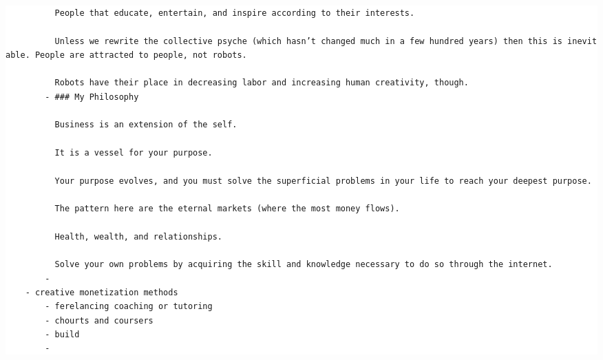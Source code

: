 			  People that educate, entertain, and inspire according to their interests.
			  
			  Unless we rewrite the collective psyche (which hasn’t changed much in a few hundred years) then this is inevitable. People are attracted to people, not robots.
			  
			  Robots have their place in decreasing labor and increasing human creativity, though.
			- ### My Philosophy
			  
			  Business is an extension of the self.
			  
			  It is a vessel for your purpose.
			  
			  Your purpose evolves, and you must solve the superficial problems in your life to reach your deepest purpose.
			  
			  The pattern here are the eternal markets (where the most money flows).
			  
			  Health, wealth, and relationships.
			  
			  Solve your own problems by acquiring the skill and knowledge necessary to do so through the internet.
			-
		- creative monetization methods
			- ferelancing coaching or tutoring
			- chourts and coursers
			- build
			-